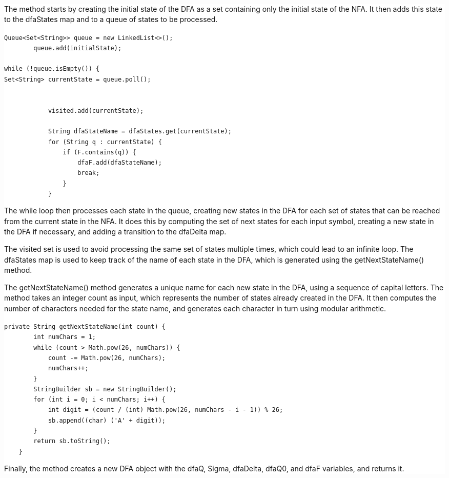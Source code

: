 The method starts by creating the initial state of the DFA as a set containing only the initial state of the NFA. It then adds this state to the dfaStates map and to a queue of states to be processed.

```
Queue<Set<String>> queue = new LinkedList<>();
        queue.add(initialState);

while (!queue.isEmpty()) {
Set<String> currentState = queue.poll();

            
            visited.add(currentState);

            String dfaStateName = dfaStates.get(currentState);
            for (String q : currentState) {
                if (F.contains(q)) {
                    dfaF.add(dfaStateName);
                    break;
                }
            }
```

The while loop then processes each state in the queue, creating new states in the DFA for each set of states that can be reached from the current state in the NFA. It does this by computing the set of next states for each input symbol, creating a new state in the DFA if necessary, and adding a transition to the dfaDelta map.

The visited set is used to avoid processing the same set of states multiple times, which could lead to an infinite loop. The dfaStates map is used to keep track of the name of each state in the DFA, which is generated using the getNextStateName() method.

The getNextStateName() method generates a unique name for each new state in the DFA, using a sequence of capital letters. The method takes an integer count as input, which represents the number of states already created in the DFA. It then computes the number of characters needed for the state name, and generates each character in turn using modular arithmetic.
```
private String getNextStateName(int count) {
        int numChars = 1;
        while (count > Math.pow(26, numChars)) {
            count -= Math.pow(26, numChars);
            numChars++;
        }
        StringBuilder sb = new StringBuilder();
        for (int i = 0; i < numChars; i++) {
            int digit = (count / (int) Math.pow(26, numChars - i - 1)) % 26;
            sb.append((char) ('A' + digit));
        }
        return sb.toString();
    }
```


Finally, the method creates a new DFA object with the dfaQ, Sigma, dfaDelta, dfaQ0, and dfaF variables, and returns it.
